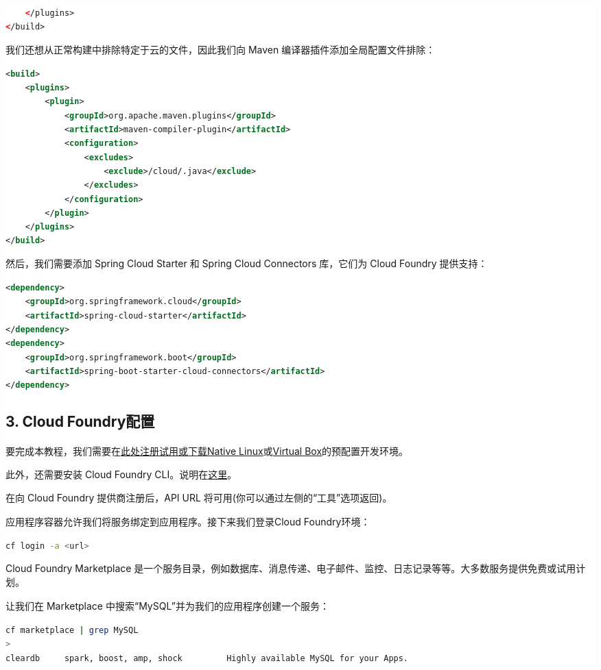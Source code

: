 ```xml
    </plugins>
</build>
```

我们还想从正常构建中排除特定于云的文件，因此我们向 Maven 编译器插件添加全局配置文件排除：

```xml
<build>
    <plugins>
        <plugin>
            <groupId>org.apache.maven.plugins</groupId>
            <artifactId>maven-compiler-plugin</artifactId>
            <configuration>
                <excludes>
                    <exclude>/cloud/.java</exclude>
                </excludes>
            </configuration>
        </plugin>
    </plugins>
</build>
```

然后，我们需要添加 Spring Cloud Starter 和 Spring Cloud Connectors 库，它们为 Cloud Foundry 提供支持：

```xml
<dependency>
    <groupId>org.springframework.cloud</groupId>
    <artifactId>spring-cloud-starter</artifactId>
</dependency>
<dependency>
    <groupId>org.springframework.boot</groupId>
    <artifactId>spring-boot-starter-cloud-connectors</artifactId>
</dependency>
```

## 3. Cloud Foundry配置

要完成本教程，我们需要在[此处注册试用或下载](https://run.pivotal.io/)[Native Linux](https://github.com/cloudfoundry-incubator/cfdev)或[Virtual Box](https://docs.pivotal.io/pcf-dev/)的预配置开发环境。

此外，还需要安装 Cloud Foundry CLI。说明在[这里](https://docs.cloudfoundry.org/cf-cli/install-go-cli.html)。

在向 Cloud Foundry 提供商注册后，API URL 将可用(你可以通过左侧的“工具”选项返回)。

应用程序容器允许我们将服务绑定到应用程序。接下来我们登录Cloud Foundry环境：

```bash
cf login -a <url>
```

Cloud Foundry Marketplace 是一个服务目录，例如数据库、消息传递、电子邮件、监控、日志记录等等。大多数服务提供免费或试用计划。

让我们在 Marketplace 中搜索“MySQL”并为我们的应用程序创建一个服务：

```bash
cf marketplace | grep MySQL
>
cleardb     spark, boost, amp, shock         Highly available MySQL for your Apps.

```
